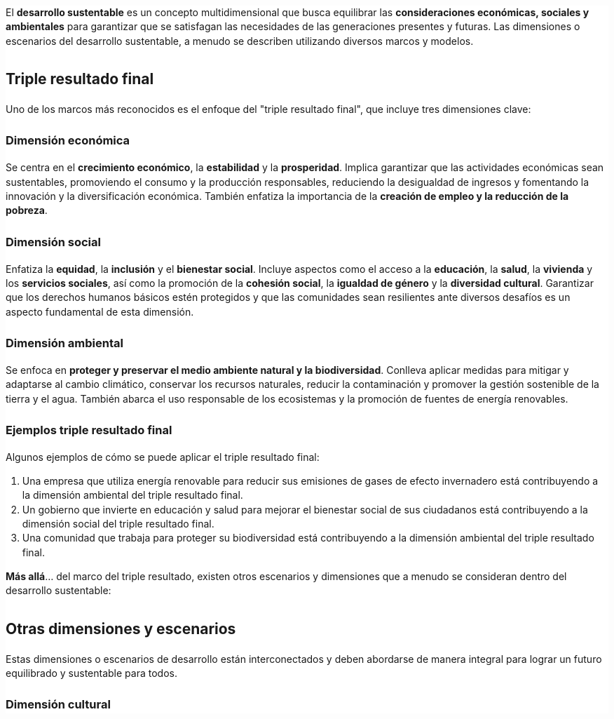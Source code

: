 El **desarrollo sustentable** es un concepto multidimensional que busca equilibrar las **consideraciones económicas, sociales y ambientales** para garantizar que se satisfagan las necesidades de las generaciones presentes y futuras. Las dimensiones o escenarios del desarrollo sustentable, a menudo se describen utilizando diversos marcos y modelos.

## Triple resultado final

Uno de los marcos más reconocidos es el enfoque del "triple resultado final", que incluye tres dimensiones clave:

### Dimensión económica

Se centra en el **crecimiento económico**, la **estabilidad** y la **prosperidad**. Implica garantizar que las actividades económicas sean sustentables, promoviendo el consumo y la producción responsables, reduciendo la desigualdad de ingresos y fomentando la innovación y la diversificación económica. También enfatiza la importancia de la **creación de empleo y la reducción de la pobreza**.

### Dimensión social

Enfatiza la **equidad**, la **inclusión** y el **bienestar social**. Incluye aspectos como el acceso a la **educación**, la **salud**, la **vivienda** y los **servicios sociales**, así como la promoción de la **cohesión social**, la **igualdad de género** y la **diversidad cultural**. Garantizar que los derechos humanos básicos estén protegidos y que las comunidades sean resilientes ante diversos desafíos es un aspecto fundamental de esta dimensión.

### Dimensión ambiental

Se enfoca en **proteger y preservar el medio ambiente natural y la biodiversidad**. Conlleva aplicar medidas para mitigar y adaptarse al cambio climático, conservar los recursos naturales, reducir la contaminación y promover la gestión sostenible de la tierra y el agua. También abarca el uso responsable de los ecosistemas y la promoción de fuentes de energía renovables.

### Ejemplos triple resultado final

Algunos ejemplos de cómo se puede aplicar el triple resultado final:

1. Una empresa que utiliza energía renovable para reducir sus emisiones de gases de efecto invernadero está contribuyendo a la dimensión ambiental del triple resultado final.
1. Un gobierno que invierte en educación y salud para mejorar el bienestar social de sus ciudadanos está contribuyendo a la dimensión social del triple resultado final.
1. Una comunidad que trabaja para proteger su biodiversidad está contribuyendo a la dimensión ambiental del triple resultado final.

**Más allá**… del marco del triple resultado, existen otros escenarios y dimensiones que a menudo se consideran dentro del desarrollo sustentable:

## Otras dimensiones y escenarios

Estas dimensiones o escenarios de desarrollo están interconectados y deben abordarse de manera integral para lograr un futuro equilibrado y sustentable para todos.

### Dimensión cultural
